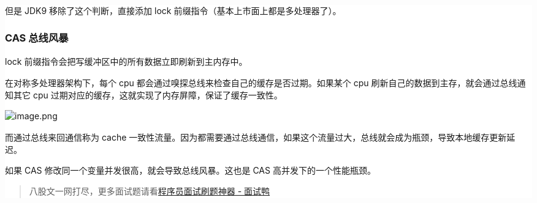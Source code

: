 但是 JDK9 移除了这个判断，直接添加 lock 前缀指令（基本上市面上都是多处理器了）。

### CAS 总线风暴

lock 前缀指令会把写缓冲区中的所有数据立即刷新到主内存中。

在对称多处理器架构下，每个 cpu 都会通过嗅探总线来检查自己的缓存是否过期。如果某个 cpu 刷新自己的数据到主存，就会通过总线通知其它 cpu 过期对应的缓存，这就实现了内存屏障，保证了缓存一致性。


<img src="https://pic.code-nav.cn/mianshiya/question_picture/1772087337535152129/AiNnhu94_image_mianshiya.png" alt="image.png" width="100%" />

而通过总线来回通信称为 cache 一致性流量。因为都需要通过总线通信，如果这个流量过大，总线就会成为瓶颈，导致本地缓存更新延迟。

如果 CAS 修改同一个变量并发很高，就会导致总线风暴。这也是 CAS 高并发下的一个性能瓶颈。







> 八股文一网打尽，更多面试题请看[程序员面试刷题神器 - 面试鸭](https://www.mianshiya.com/)